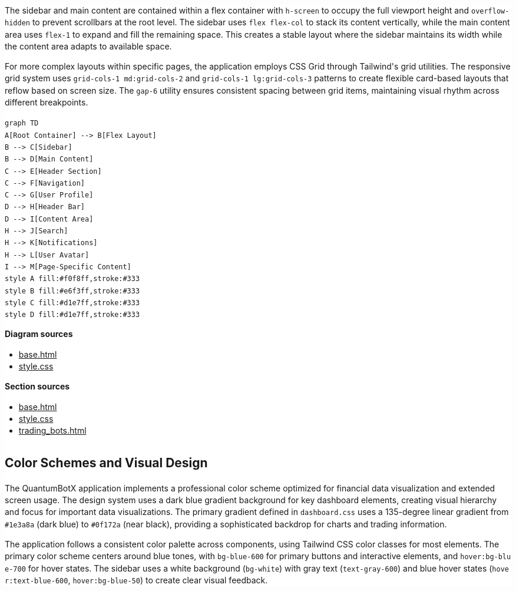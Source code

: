 The sidebar and main content are contained within a flex container with `h-screen` to occupy the full viewport height and `overflow-hidden` to prevent scrollbars at the root level. The sidebar uses `flex flex-col` to stack its content vertically, while the main content area uses `flex-1` to expand and fill the remaining space. This creates a stable layout where the sidebar maintains its width while the content area adapts to available space.

For more complex layouts within specific pages, the application employs CSS Grid through Tailwind's grid utilities. The responsive grid system uses `grid-cols-1 md:grid-cols-2` and `grid-cols-1 lg:grid-cols-3` patterns to create flexible card-based layouts that reflow based on screen size. The `gap-6` utility ensures consistent spacing between grid items, maintaining visual rhythm across different breakpoints.

```mermaid
graph TD
A[Root Container] --> B[Flex Layout]
B --> C[Sidebar]
B --> D[Main Content]
C --> E[Header Section]
C --> F[Navigation]
C --> G[User Profile]
D --> H[Header Bar]
D --> I[Content Area]
H --> J[Search]
H --> K[Notifications]
H --> L[User Avatar]
I --> M[Page-Specific Content]
style A fill:#f0f8ff,stroke:#333
style B fill:#e6f3ff,stroke:#333
style C fill:#d1e7ff,stroke:#333
style D fill:#d1e7ff,stroke:#333
```

**Diagram sources**
- [base.html](file://templates/base.html)
- [style.css](file://static/css/style.css)

**Section sources**
- [base.html](file://templates/base.html)
- [style.css](file://static/css/style.css)
- [trading_bots.html](file://templates/trading_bots.html)

## Color Schemes and Visual Design
The QuantumBotX application implements a professional color scheme optimized for financial data visualization and extended screen usage. The design system uses a dark blue gradient background for key dashboard elements, creating visual hierarchy and focus for important data visualizations. The primary gradient defined in `dashboard.css` uses a 135-degree linear gradient from `#1e3a8a` (dark blue) to `#0f172a` (near black), providing a sophisticated backdrop for charts and trading information.

The application follows a consistent color palette across components, using Tailwind CSS color classes for most elements. The primary color scheme centers around blue tones, with `bg-blue-600` for primary buttons and interactive elements, and `hover:bg-blue-700` for hover states. The sidebar uses a white background (`bg-white`) with gray text (`text-gray-600`) and blue hover states (`hover:text-blue-600`, `hover:bg-blue-50`) to create clear visual feedback.
